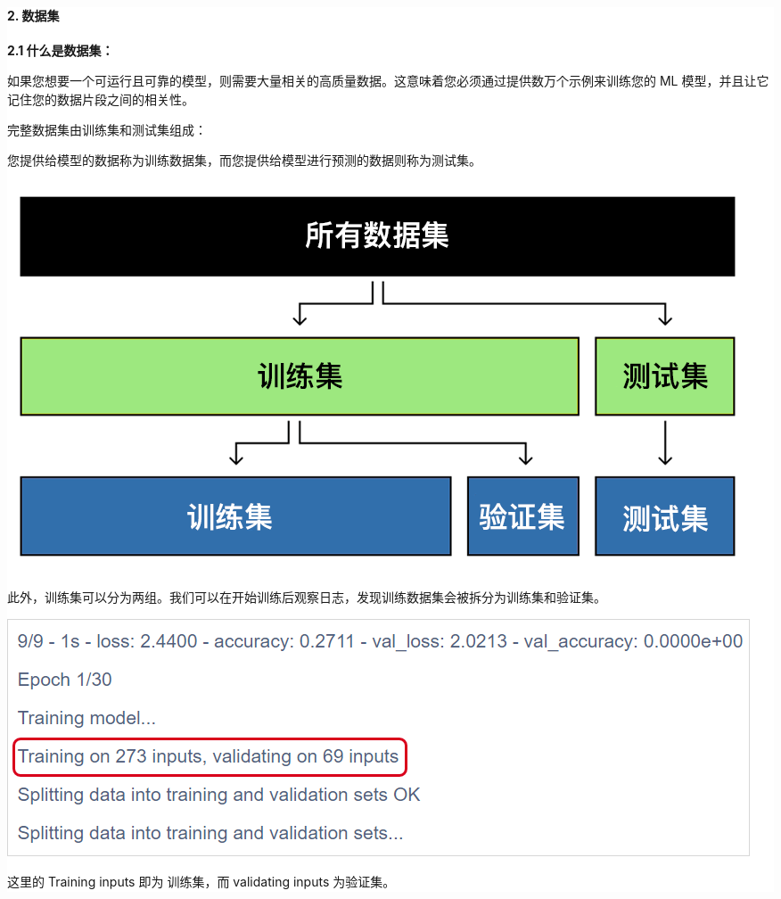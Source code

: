 #### 2. 数据集

**2.1 什么是数据集：**

如果您想要一个可运行且可靠的模型，则需要大量相关的高质量数据。这意味着您必须通过提供数万个示例来训练您的 ML 模型，并且让它记住您的数据片段之间的相关性。

完整数据集由训练集和测试集组成：

您提供给模型的数据称为训练数据集，而您提供给模型进行预测的数据则称为测试集。

![3.png](../images/L2-zh-cn-l1.png)

此外，训练集可以分为两组。我们可以在开始训练后观察日志，发现训练数据集会被拆分为训练集和验证集。

![L2-l2.png](../images/L2-zh-cn-l2.png)

这里的 Training inputs 即为 训练集，而 validating inputs 为验证集。
